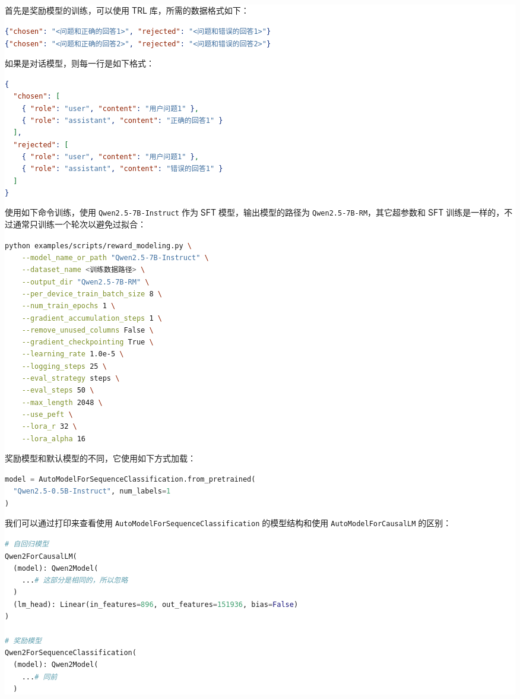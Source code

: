 首先是奖励模型的训练，可以使用 TRL 库，所需的数据格式如下：

```json
{"chosen": "<问题和正确的回答1>", "rejected": "<问题和错误的回答1>"}
{"chosen": "<问题和正确的回答2>", "rejected": "<问题和错误的回答2>"}
```

如果是对话模型，则每一行是如下格式：

```json
{
  "chosen": [
    { "role": "user", "content": "用户问题1" },
    { "role": "assistant", "content": "正确的回答1" }
  ],
  "rejected": [
    { "role": "user", "content": "用户问题1" },
    { "role": "assistant", "content": "错误的回答1" }
  ]
}
```

使用如下命令训练，使用 `Qwen2.5-7B-Instruct` 作为 SFT 模型，输出模型的路径为 `Qwen2.5-7B-RM`，其它超参数和 SFT 训练是一样的，不过通常只训练一个轮次以避免过拟合：

```bash
python examples/scripts/reward_modeling.py \
    --model_name_or_path "Qwen2.5-7B-Instruct" \
    --dataset_name <训练数据路径> \
    --output_dir "Qwen2.5-7B-RM" \
    --per_device_train_batch_size 8 \
    --num_train_epochs 1 \
    --gradient_accumulation_steps 1 \
    --remove_unused_columns False \
    --gradient_checkpointing True \
    --learning_rate 1.0e-5 \
    --logging_steps 25 \
    --eval_strategy steps \
    --eval_steps 50 \
    --max_length 2048 \
    --use_peft \
    --lora_r 32 \
    --lora_alpha 16
```

奖励模型和默认模型的不同，它使用如下方式加载：

```python
model = AutoModelForSequenceClassification.from_pretrained(
  "Qwen2.5-0.5B-Instruct", num_labels=1
)
```

我们可以通过打印来查看使用 `AutoModelForSequenceClassification` 的模型结构和使用 `AutoModelForCausalLM` 的区别：

```python
# 自回归模型
Qwen2ForCausalLM(
  (model): Qwen2Model(
    ...# 这部分是相同的，所以忽略
  )
  (lm_head): Linear(in_features=896, out_features=151936, bias=False)
)

# 奖励模型
Qwen2ForSequenceClassification(
  (model): Qwen2Model(
    ...# 同前
  )
```